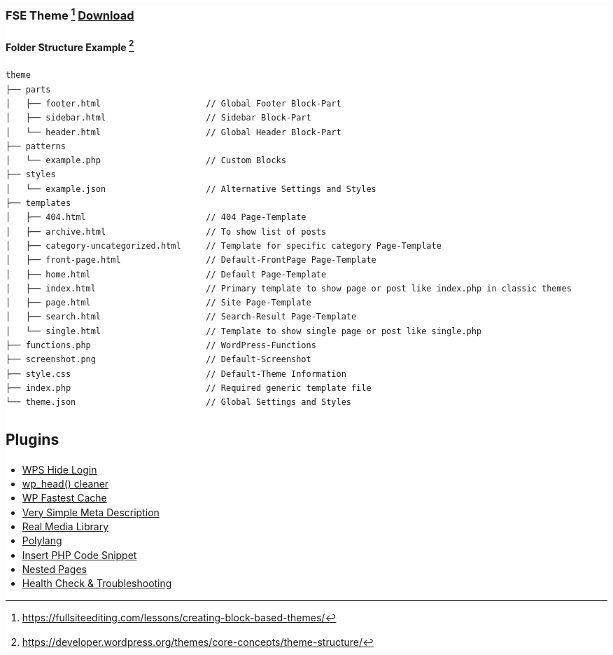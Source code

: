 ### FSE Theme [^1] [Download](./assets/wp_fse.zip)

#### Folder Structure Example [^2]

```
theme
├── parts
│	├── footer.html                     // Global Footer Block-Part
│	├── sidebar.html                    // Sidebar Block-Part
│	└── header.html                     // Global Header Block-Part
├── patterns
│	└── example.php                     // Custom Blocks
├── styles
│	└── example.json                    // Alternative Settings and Styles
├── templates
│	├── 404.html                        // 404 Page-Template
│	├── archive.html                    // To show list of posts
│	├── category-uncategorized.html     // Template for specific category Page-Template
│	├── front-page.html                 // Default-FrontPage Page-Template
│	├── home.html                       // Default Page-Template
│	├── index.html                      // Primary template to show page or post like index.php in classic themes
│	├── page.html                       // Site Page-Template
│	├── search.html                     // Search-Result Page-Template
│	└── single.html                     // Template to show single page or post like single.php
├── functions.php			            // WordPress-Functions
├── screenshot.png			            // Default-Screenshot
├── style.css				            // Default-Theme Information
├── index.php				            // Required generic template file
└── theme.json				            // Global Settings and Styles
```

## Plugins

- [WPS Hide Login](https://de.wordpress.org/plugins/wps-hide-login/)
- [wp_head() cleaner](https://de.wordpress.org/plugins/wp-head-cleaner/)
- [WP Fastest Cache](https://de.wordpress.org/plugins/wp-fastest-cache/)
- [Very Simple Meta Description](https://wordpress.org/plugins/very-simple-meta-description/)
- [Real Media Library](https://de.wordpress.org/plugins/real-media-library-lite/)
- [Polylang](https://de.wordpress.org/plugins/polylang/)
- [Insert PHP Code Snippet](https://de.wordpress.org/plugins/insert-php-code-snippet/)
- [Nested Pages](https://de.wordpress.org/plugins/wp-nested-pages/)
- [Health Check & Troubleshooting](https://wordpress.org/plugins/health-check/)

[^1]: https://fullsiteediting.com/lessons/creating-block-based-themes/
[^2]: https://developer.wordpress.org/themes/core-concepts/theme-structure/
